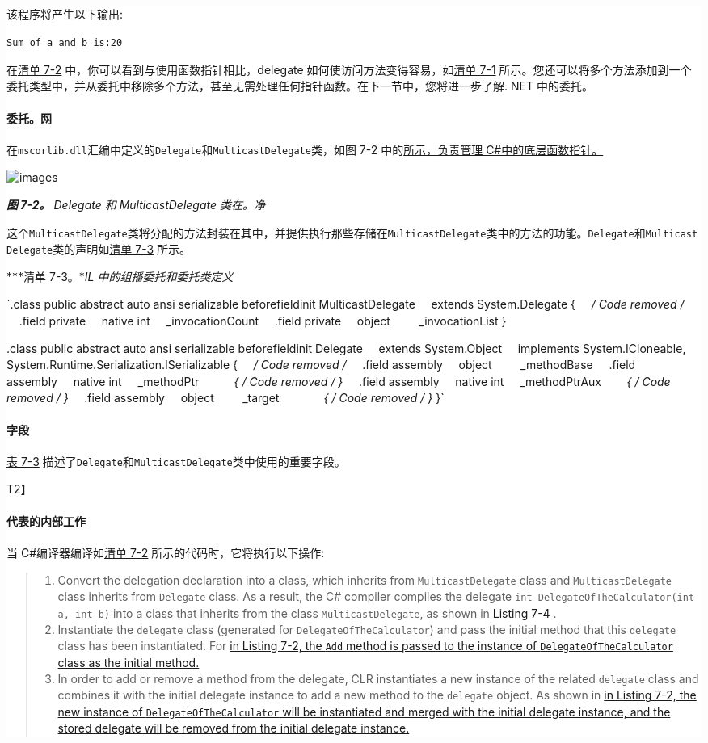 该程序将产生以下输出:

`Sum of a and b is:20`

在[清单 7-2](#list_7_2) 中，你可以看到与使用函数指针相比，delegate 如何使访问方法变得容易，如[清单 7-1](#list_7_1) 所示。您还可以将多个方法添加到一个委托类型中，并从委托中移除多个方法，甚至无需处理任何指针函数。在下一节中，您将进一步了解. NET 中的委托。

#### 委托。网

在`mscorlib.dll`汇编中定义的`Delegate`和`MulticastDelegate`类，如图 7-2 中的[所示，负责管理 C#中的底层函数指针。](#fig_7_2)

![images](images/9781430248606_Fig07-02.jpg)

***图 7-2。** Delegate 和 MulticastDelegate 类在。净*

这个`MulticastDelegate`类将分配的方法封装在其中，并提供执行那些存储在`MulticastDelegate`类中的方法的功能。`Delegate`和`MulticastDelegate`类的声明如[清单 7-3](#list_7_3) 所示。

***清单 7-3。**IL 中的组播委托和委托类定义*

`.class public abstract auto ansi serializable beforefieldinit MulticastDelegate
    extends System.Delegate
{
    **/* Code removed */**
    .field private     native int     _invocationCount
    .field private     object         _invocationList
}

.class public abstract auto ansi serializable beforefieldinit Delegate
    extends System.Object
    implements System.ICloneable, System.Runtime.Serialization.ISerializable
{
    **/* Code removed */**
    .field assembly     object         _methodBase
    .field assembly     native int     _methodPtr           **{ /* Code removed */ }**
    .field assembly     native int     _methodPtrAux        **{ /* Code removed */ }**
    .field assembly     object         _target              **{ /* Code removed */ }**
}`

#### 字段

[表 7-3](#tab_7_3) 描述了`Delegate`和`MulticastDelegate`类中使用的重要字段。

T2】

#### 代表的内部工作

当 C#编译器编译如[清单 7-2](#list_7_2) 所示的代码时，它将执行以下操作:

> 1.  Convert the delegation declaration into a class, which inherits from `MulticastDelegate` class and `MulticastDelegate` class inherits from `Delegate` class. As a result, the C# compiler compiles the delegate `int DelegateOfTheCalculator(int a, int b)` into a class that inherits from the class `MulticastDelegate`, as shown in [Listing 7-4](#list_7_4) .
> 2.  Instantiate the `delegate` class (generated for `DelegateOfTheCalculator`) and pass the initial method that this `delegate` class has been instantiated. For [in Listing 7-2, the `Add` method is passed to the instance of `DelegateOfTheCalculator` class as the initial method.](#list_7_2)
> 3.  In order to add or remove a method from the delegate, CLR instantiates a new instance of the related `delegate` class and combines it with the initial delegate instance to add a new method to the `delegate` object. As shown in [in Listing 7-2, the new instance of `DelegateOfTheCalculator` will be instantiated and merged with the initial delegate instance, and the stored delegate will be removed from the initial delegate instance.](#list_7_2)
